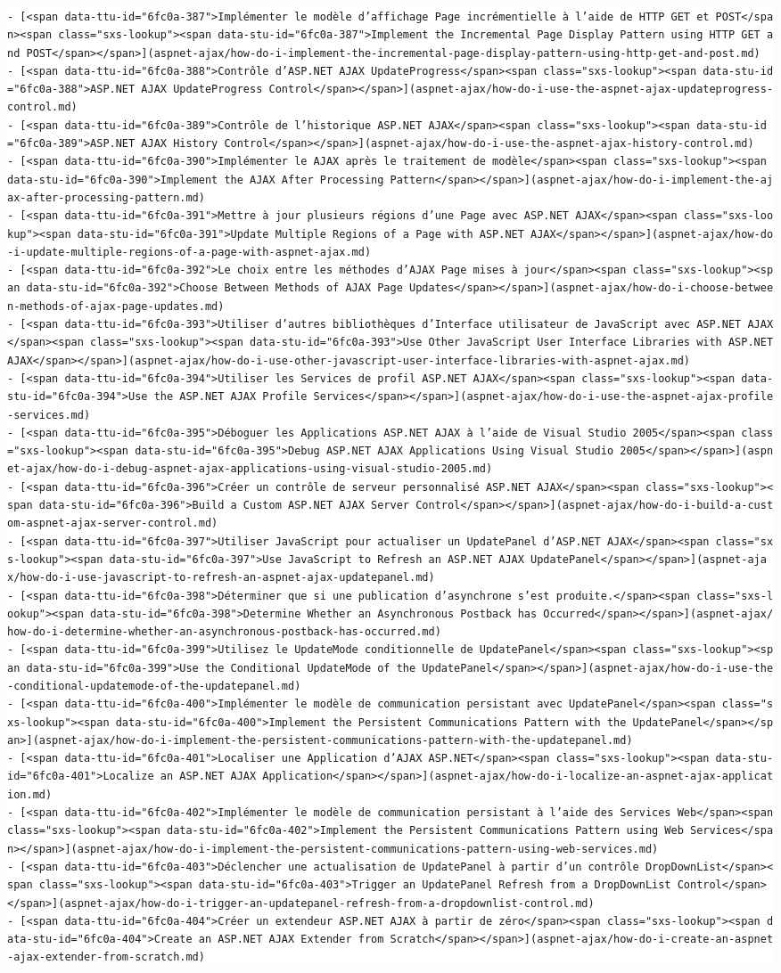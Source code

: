     - [<span data-ttu-id="6fc0a-387">Implémenter le modèle d’affichage Page incrémentielle à l’aide de HTTP GET et POST</span><span class="sxs-lookup"><span data-stu-id="6fc0a-387">Implement the Incremental Page Display Pattern using HTTP GET and POST</span></span>](aspnet-ajax/how-do-i-implement-the-incremental-page-display-pattern-using-http-get-and-post.md)
    - [<span data-ttu-id="6fc0a-388">Contrôle d’ASP.NET AJAX UpdateProgress</span><span class="sxs-lookup"><span data-stu-id="6fc0a-388">ASP.NET AJAX UpdateProgress Control</span></span>](aspnet-ajax/how-do-i-use-the-aspnet-ajax-updateprogress-control.md)
    - [<span data-ttu-id="6fc0a-389">Contrôle de l’historique ASP.NET AJAX</span><span class="sxs-lookup"><span data-stu-id="6fc0a-389">ASP.NET AJAX History Control</span></span>](aspnet-ajax/how-do-i-use-the-aspnet-ajax-history-control.md)
    - [<span data-ttu-id="6fc0a-390">Implémenter le AJAX après le traitement de modèle</span><span class="sxs-lookup"><span data-stu-id="6fc0a-390">Implement the AJAX After Processing Pattern</span></span>](aspnet-ajax/how-do-i-implement-the-ajax-after-processing-pattern.md)
    - [<span data-ttu-id="6fc0a-391">Mettre à jour plusieurs régions d’une Page avec ASP.NET AJAX</span><span class="sxs-lookup"><span data-stu-id="6fc0a-391">Update Multiple Regions of a Page with ASP.NET AJAX</span></span>](aspnet-ajax/how-do-i-update-multiple-regions-of-a-page-with-aspnet-ajax.md)
    - [<span data-ttu-id="6fc0a-392">Le choix entre les méthodes d’AJAX Page mises à jour</span><span class="sxs-lookup"><span data-stu-id="6fc0a-392">Choose Between Methods of AJAX Page Updates</span></span>](aspnet-ajax/how-do-i-choose-between-methods-of-ajax-page-updates.md)
    - [<span data-ttu-id="6fc0a-393">Utiliser d’autres bibliothèques d’Interface utilisateur de JavaScript avec ASP.NET AJAX</span><span class="sxs-lookup"><span data-stu-id="6fc0a-393">Use Other JavaScript User Interface Libraries with ASP.NET AJAX</span></span>](aspnet-ajax/how-do-i-use-other-javascript-user-interface-libraries-with-aspnet-ajax.md)
    - [<span data-ttu-id="6fc0a-394">Utiliser les Services de profil ASP.NET AJAX</span><span class="sxs-lookup"><span data-stu-id="6fc0a-394">Use the ASP.NET AJAX Profile Services</span></span>](aspnet-ajax/how-do-i-use-the-aspnet-ajax-profile-services.md)
    - [<span data-ttu-id="6fc0a-395">Déboguer les Applications ASP.NET AJAX à l’aide de Visual Studio 2005</span><span class="sxs-lookup"><span data-stu-id="6fc0a-395">Debug ASP.NET AJAX Applications Using Visual Studio 2005</span></span>](aspnet-ajax/how-do-i-debug-aspnet-ajax-applications-using-visual-studio-2005.md)
    - [<span data-ttu-id="6fc0a-396">Créer un contrôle de serveur personnalisé ASP.NET AJAX</span><span class="sxs-lookup"><span data-stu-id="6fc0a-396">Build a Custom ASP.NET AJAX Server Control</span></span>](aspnet-ajax/how-do-i-build-a-custom-aspnet-ajax-server-control.md)
    - [<span data-ttu-id="6fc0a-397">Utiliser JavaScript pour actualiser un UpdatePanel d’ASP.NET AJAX</span><span class="sxs-lookup"><span data-stu-id="6fc0a-397">Use JavaScript to Refresh an ASP.NET AJAX UpdatePanel</span></span>](aspnet-ajax/how-do-i-use-javascript-to-refresh-an-aspnet-ajax-updatepanel.md)
    - [<span data-ttu-id="6fc0a-398">Déterminer que si une publication d’asynchrone s’est produite.</span><span class="sxs-lookup"><span data-stu-id="6fc0a-398">Determine Whether an Asynchronous Postback has Occurred</span></span>](aspnet-ajax/how-do-i-determine-whether-an-asynchronous-postback-has-occurred.md)
    - [<span data-ttu-id="6fc0a-399">Utilisez le UpdateMode conditionnelle de UpdatePanel</span><span class="sxs-lookup"><span data-stu-id="6fc0a-399">Use the Conditional UpdateMode of the UpdatePanel</span></span>](aspnet-ajax/how-do-i-use-the-conditional-updatemode-of-the-updatepanel.md)
    - [<span data-ttu-id="6fc0a-400">Implémenter le modèle de communication persistant avec UpdatePanel</span><span class="sxs-lookup"><span data-stu-id="6fc0a-400">Implement the Persistent Communications Pattern with the UpdatePanel</span></span>](aspnet-ajax/how-do-i-implement-the-persistent-communications-pattern-with-the-updatepanel.md)
    - [<span data-ttu-id="6fc0a-401">Localiser une Application d’AJAX ASP.NET</span><span class="sxs-lookup"><span data-stu-id="6fc0a-401">Localize an ASP.NET AJAX Application</span></span>](aspnet-ajax/how-do-i-localize-an-aspnet-ajax-application.md)
    - [<span data-ttu-id="6fc0a-402">Implémenter le modèle de communication persistant à l’aide des Services Web</span><span class="sxs-lookup"><span data-stu-id="6fc0a-402">Implement the Persistent Communications Pattern using Web Services</span></span>](aspnet-ajax/how-do-i-implement-the-persistent-communications-pattern-using-web-services.md)
    - [<span data-ttu-id="6fc0a-403">Déclencher une actualisation de UpdatePanel à partir d’un contrôle DropDownList</span><span class="sxs-lookup"><span data-stu-id="6fc0a-403">Trigger an UpdatePanel Refresh from a DropDownList Control</span></span>](aspnet-ajax/how-do-i-trigger-an-updatepanel-refresh-from-a-dropdownlist-control.md)
    - [<span data-ttu-id="6fc0a-404">Créer un extendeur ASP.NET AJAX à partir de zéro</span><span class="sxs-lookup"><span data-stu-id="6fc0a-404">Create an ASP.NET AJAX Extender from Scratch</span></span>](aspnet-ajax/how-do-i-create-an-aspnet-ajax-extender-from-scratch.md)